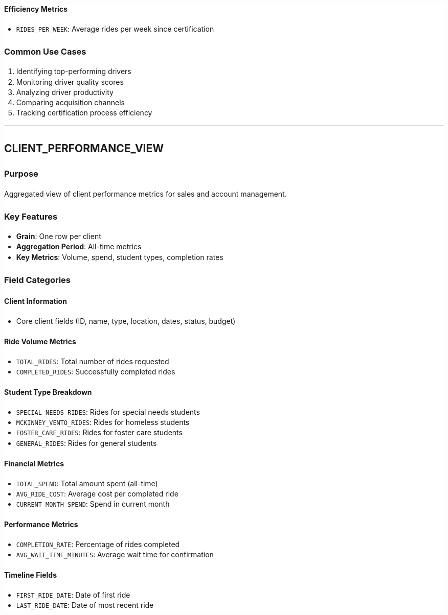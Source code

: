 #### Efficiency Metrics
- `RIDES_PER_WEEK`: Average rides per week since certification

### Common Use Cases
1. Identifying top-performing drivers
2. Monitoring driver quality scores
3. Analyzing driver productivity
4. Comparing acquisition channels
5. Tracking certification process efficiency

---

## CLIENT_PERFORMANCE_VIEW

### Purpose
Aggregated view of client performance metrics for sales and account management.

### Key Features
- **Grain**: One row per client
- **Aggregation Period**: All-time metrics
- **Key Metrics**: Volume, spend, student types, completion rates

### Field Categories

#### Client Information
- Core client fields (ID, name, type, location, dates, status, budget)

#### Ride Volume Metrics
- `TOTAL_RIDES`: Total number of rides requested
- `COMPLETED_RIDES`: Successfully completed rides

#### Student Type Breakdown
- `SPECIAL_NEEDS_RIDES`: Rides for special needs students
- `MCKINNEY_VENTO_RIDES`: Rides for homeless students
- `FOSTER_CARE_RIDES`: Rides for foster care students
- `GENERAL_RIDES`: Rides for general students

#### Financial Metrics
- `TOTAL_SPEND`: Total amount spent (all-time)
- `AVG_RIDE_COST`: Average cost per completed ride
- `CURRENT_MONTH_SPEND`: Spend in current month

#### Performance Metrics
- `COMPLETION_RATE`: Percentage of rides completed
- `AVG_WAIT_TIME_MINUTES`: Average wait time for confirmation

#### Timeline Fields
- `FIRST_RIDE_DATE`: Date of first ride
- `LAST_RIDE_DATE`: Date of most recent ride

